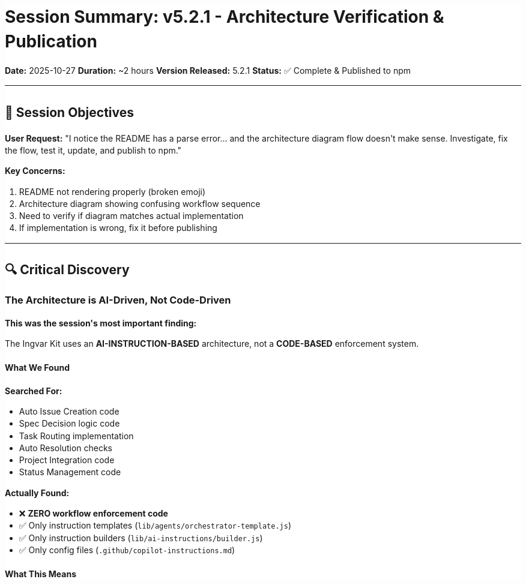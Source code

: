 # Session Summary: v5.2.1 - Architecture Verification & Publication

**Date:** 2025-10-27
**Duration:** ~2 hours
**Version Released:** 5.2.1
**Status:** ✅ Complete & Published to npm

---

## 🎯 Session Objectives

**User Request:** "I notice the README has a parse error... and the architecture diagram flow doesn't make sense. Investigate, fix the flow, test it, update, and publish to npm."

**Key Concerns:**

1. README not rendering properly (broken emoji)
2. Architecture diagram showing confusing workflow sequence
3. Need to verify if diagram matches actual implementation
4. If implementation is wrong, fix it before publishing

---

## 🔍 Critical Discovery

### The Architecture is AI-Driven, Not Code-Driven

**This was the session's most important finding:**

The Ingvar Kit uses an **AI-INSTRUCTION-BASED** architecture, not a **CODE-BASED** enforcement system.

#### What We Found

**Searched For:**

- Auto Issue Creation code
- Spec Decision logic code
- Task Routing implementation
- Auto Resolution checks
- Project Integration code
- Status Management code

**Actually Found:**

- ❌ **ZERO workflow enforcement code**
- ✅ Only instruction templates (`lib/agents/orchestrator-template.js`)
- ✅ Only instruction builders (`lib/ai-instructions/builder.js`)
- ✅ Only config files (`.github/copilot-instructions.md`)

#### What This Means
